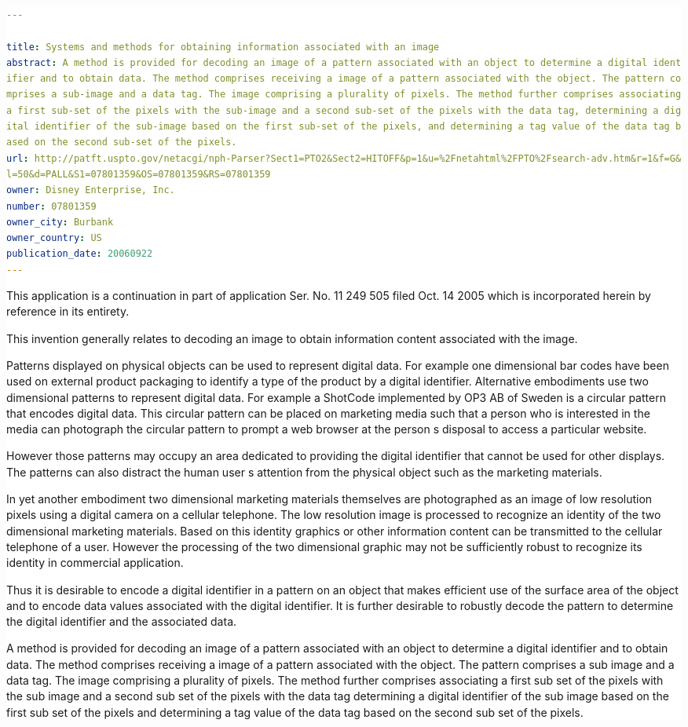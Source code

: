 ```yaml
---

title: Systems and methods for obtaining information associated with an image
abstract: A method is provided for decoding an image of a pattern associated with an object to determine a digital identifier and to obtain data. The method comprises receiving a image of a pattern associated with the object. The pattern comprises a sub-image and a data tag. The image comprising a plurality of pixels. The method further comprises associating a first sub-set of the pixels with the sub-image and a second sub-set of the pixels with the data tag, determining a digital identifier of the sub-image based on the first sub-set of the pixels, and determining a tag value of the data tag based on the second sub-set of the pixels.
url: http://patft.uspto.gov/netacgi/nph-Parser?Sect1=PTO2&Sect2=HITOFF&p=1&u=%2Fnetahtml%2FPTO%2Fsearch-adv.htm&r=1&f=G&l=50&d=PALL&S1=07801359&OS=07801359&RS=07801359
owner: Disney Enterprise, Inc.
number: 07801359
owner_city: Burbank
owner_country: US
publication_date: 20060922
---
```

This application is a continuation in part of application Ser. No. 11 249 505 filed Oct. 14 2005 which is incorporated herein by reference in its entirety.

This invention generally relates to decoding an image to obtain information content associated with the image.

Patterns displayed on physical objects can be used to represent digital data. For example one dimensional bar codes have been used on external product packaging to identify a type of the product by a digital identifier. Alternative embodiments use two dimensional patterns to represent digital data. For example a ShotCode implemented by OP3 AB of Sweden is a circular pattern that encodes digital data. This circular pattern can be placed on marketing media such that a person who is interested in the media can photograph the circular pattern to prompt a web browser at the person s disposal to access a particular website.

However those patterns may occupy an area dedicated to providing the digital identifier that cannot be used for other displays. The patterns can also distract the human user s attention from the physical object such as the marketing materials.

In yet another embodiment two dimensional marketing materials themselves are photographed as an image of low resolution pixels using a digital camera on a cellular telephone. The low resolution image is processed to recognize an identity of the two dimensional marketing materials. Based on this identity graphics or other information content can be transmitted to the cellular telephone of a user. However the processing of the two dimensional graphic may not be sufficiently robust to recognize its identity in commercial application.

Thus it is desirable to encode a digital identifier in a pattern on an object that makes efficient use of the surface area of the object and to encode data values associated with the digital identifier. It is further desirable to robustly decode the pattern to determine the digital identifier and the associated data.

A method is provided for decoding an image of a pattern associated with an object to determine a digital identifier and to obtain data. The method comprises receiving a image of a pattern associated with the object. The pattern comprises a sub image and a data tag. The image comprising a plurality of pixels. The method further comprises associating a first sub set of the pixels with the sub image and a second sub set of the pixels with the data tag determining a digital identifier of the sub image based on the first sub set of the pixels and determining a tag value of the data tag based on the second sub set of the pixels.
